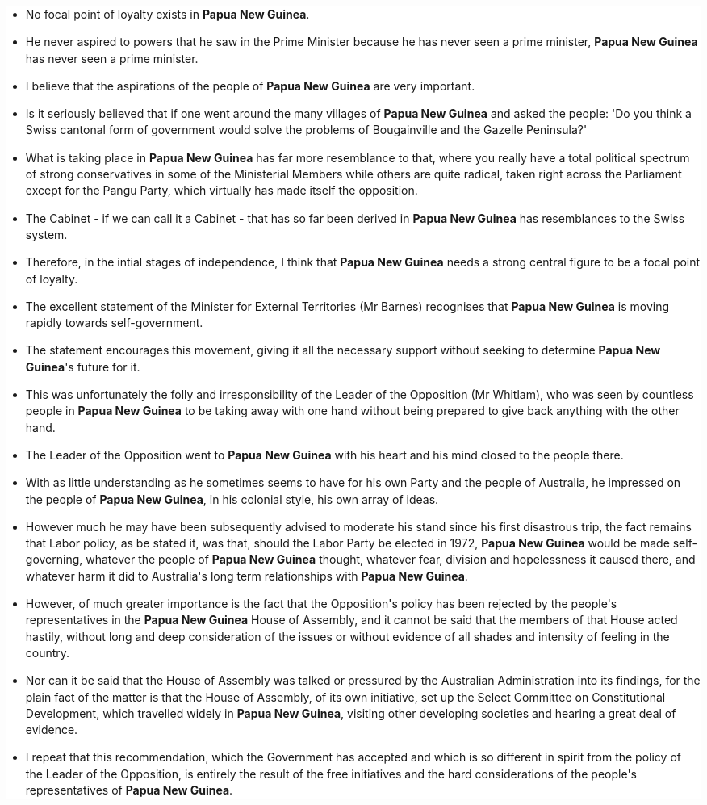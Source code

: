 * No focal point of loyalty exists in **Papua New Guinea**.

* He never aspired to powers that he saw in the Prime Minister because he has never seen a prime minister, **Papua New Guinea** has never seen a prime minister.

* I believe that the aspirations of the people of **Papua New Guinea** are very important.

* Is it seriously believed that if one went around the many villages of **Papua New Guinea** and asked the people: 'Do you think a Swiss cantonal form of government would solve the problems of Bougainville and the Gazelle Peninsula?'

* What is taking place in **Papua New Guinea** has far more resemblance to that, where you really have a total political spectrum of strong conservatives in some of the Ministerial Members while others are quite radical, taken right across the Parliament except for the Pangu Party, which virtually has made itself the opposition.

* The Cabinet - if we can call it a Cabinet - that has so far been derived in **Papua New Guinea** has resemblances to the Swiss system.

* Therefore, in the intial stages of independence, I think that **Papua New Guinea** needs a strong central figure to be a focal point of loyalty.

* The excellent statement of the Minister for External Territories  (Mr Barnes)  recognises that **Papua New Guinea** is moving rapidly towards self-government.

* The statement encourages this movement, giving it all the necessary support without seeking to determine **Papua New Guinea**'s future for it.

* This was unfortunately the folly and irresponsibility of the Leader of the Opposition  (Mr Whitlam),  who was seen by countless people in **Papua New Guinea** to be taking away with one hand without being prepared to give back anything with the other hand.

* The Leader of the Opposition went to **Papua New Guinea** with his heart and his mind closed to the people there.

* With as little understanding as he sometimes seems to have for his own Party and the people of Australia, he impressed on the people of **Papua New Guinea**, in his colonial style, his own array of ideas.

* However much he may have been subsequently advised to moderate his stand since his first disastrous trip, the fact remains that Labor policy, as be stated it, was that, should the Labor Party be elected in 1972, **Papua New Guinea** would be made self-governing, whatever the people of **Papua New Guinea** thought, whatever fear, division and hopelessness it caused there, and whatever harm it did to Australia's long term relationships with **Papua New Guinea**.

* However, of much greater importance is the fact that the Opposition's policy has been rejected by the people's representatives in the **Papua New Guinea** House of Assembly, and it cannot be said that the members of that House acted hastily, without long and deep consideration of the issues or without evidence of all shades and intensity of feeling in the country.

* Nor can it be said that the House of Assembly was talked or pressured by the Australian Administration into its findings, for the plain fact of the matter is that the House of Assembly, of its own initiative, set up the Select Committee on Constitutional Development, which travelled widely in **Papua New Guinea**, visiting other developing societies and hearing a great deal of evidence.

* I repeat that this recommendation, which the Government has accepted and which is so different in spirit from the policy of the Leader of the Opposition, is entirely the result of the free initiatives and the hard considerations of the people's representatives of **Papua New Guinea**.
